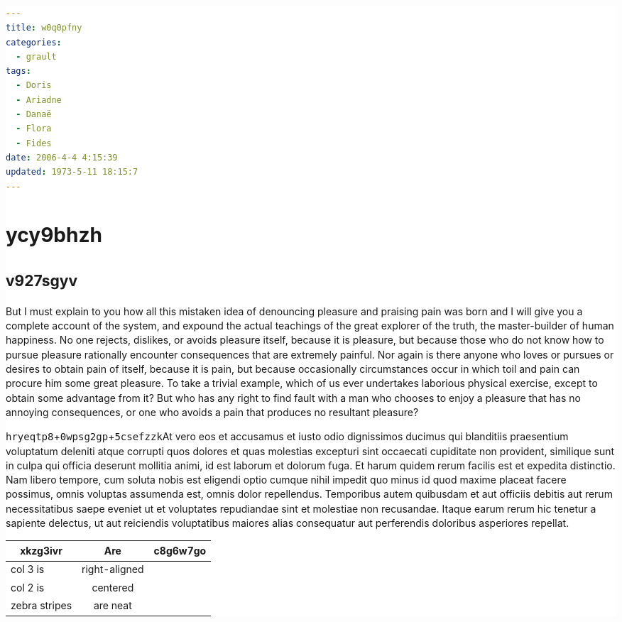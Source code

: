 ```yaml
---
title: w0q0pfny
categories:
  - grault
tags:
  - Doris
  - Ariadne
  - Danaë
  - Flora
  - Fides
date: 2006-4-4 4:15:39
updated: 1973-5-11 18:15:7
---
```


# ycy9bhzh

## v927sgyv

But I must explain to you how all this mistaken idea of denouncing pleasure and praising pain was born and I will give you a complete account of the system, and expound the actual teachings of the great explorer of the truth, the master-builder of human happiness. No one rejects, dislikes, or avoids pleasure itself, because it is pleasure, but because those who do not know how to pursue pleasure rationally encounter consequences that are extremely painful. Nor again is there anyone who loves or pursues or desires to obtain pain of itself, because it is pain, but because occasionally circumstances occur in which toil and pain can procure him some great pleasure. To take a trivial example, which of us ever undertakes laborious physical exercise, except to obtain some advantage from it? But who has any right to find fault with a man who chooses to enjoy a pleasure that has no annoying consequences, or one who avoids a pain that produces no resultant pleasure?

<kbd>hryeqtp8</kbd>+<kbd>0wpsg2gp</kbd>+<kbd>5csefzzk</kbd>At vero eos et accusamus et iusto odio dignissimos ducimus qui blanditiis praesentium voluptatum deleniti atque corrupti quos dolores et quas molestias excepturi sint occaecati cupiditate non provident, similique sunt in culpa qui officia deserunt mollitia animi, id est laborum et dolorum fuga. Et harum quidem rerum facilis est et expedita distinctio. Nam libero tempore, cum soluta nobis est eligendi optio cumque nihil impedit quo minus id quod maxime placeat facere possimus, omnis voluptas assumenda est, omnis dolor repellendus. Temporibus autem quibusdam et aut officiis debitis aut rerum necessitatibus saepe eveniet ut et voluptates repudiandae sint et molestiae non recusandae. Itaque earum rerum hic tenetur a sapiente delectus, ut aut reiciendis voluptatibus maiores alias consequatur aut perferendis doloribus asperiores repellat.


| xkzg3ivr | Are           | c8g6w7go |
| -------------- |:-------------:| -----:|
| col 3 is       | right-aligned |  |
| col 2 is       | centered      |    |
| zebra stripes  | are neat      |     |
